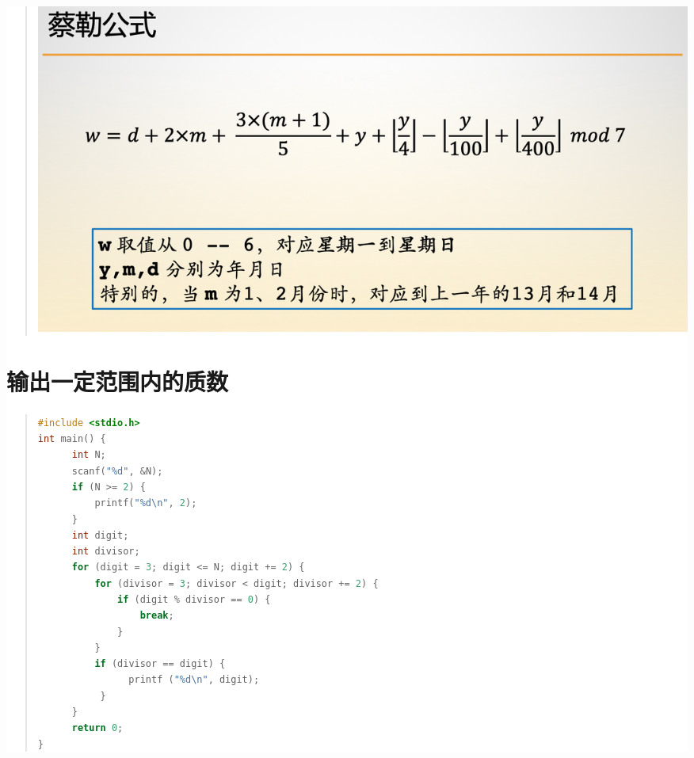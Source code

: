 > ![vim常用命令](./pic/zeller.png)
>

# 输出一定范围内的质数

> ```c
> #include <stdio.h>
> int main() {
>     	int N;
>     	scanf("%d", &N);
>     	if (N >= 2) {
>         	printf("%d\n", 2);
>     	}
>     	int digit;
>     	int divisor;
>     	for (digit = 3; digit <= N; digit += 2) {
>         	for (divisor = 3; divisor < digit; divisor += 2) {
>             	if (digit % divisor == 0) {
>                	break; 
>             	}   
>         	}
>         	if (divisor == digit) {
>                 printf ("%d\n", digit);
>            }
>     	}
>     	return 0;
> }
> ```
>
